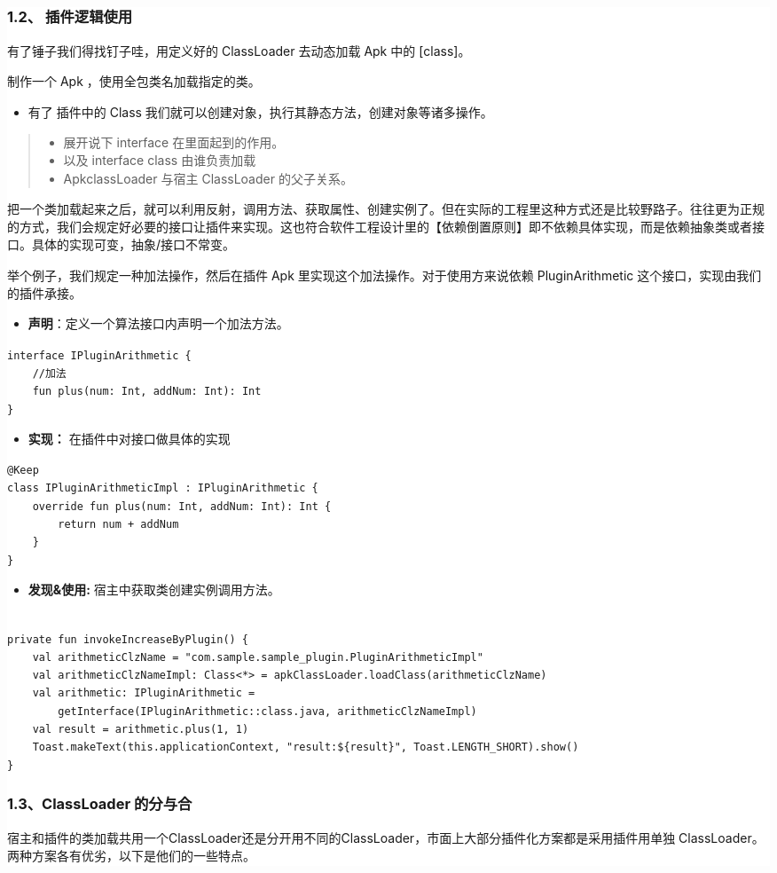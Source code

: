 ### 1.2、 **插件逻辑使用**

有了锤子我们得找钉子哇，用定义好的 ClassLoader 去动态加载 Apk 中的 [class]。

制作一个 Apk ，使用全包类名加载指定的类。

-   有了 插件中的 Class 我们就可以创建对象，执行其静态方法，创建对象等诸多操作。

> -   展开说下 interface 在里面起到的作用。
> -   以及 interface class 由谁负责加载
> -   ApkclassLoader 与宿主 ClassLoader 的父子关系。

  


把一个类加载起来之后，就可以利用反射，调用方法、获取属性、创建实例了。但在实际的工程里这种方式还是比较野路子。往往更为正规的方式，我们会规定好必要的接口让插件来实现。这也符合软件工程设计里的【依赖倒置原则】即不依赖具体实现，而是依赖抽象类或者接口。具体的实现可变，抽象/接口不常变。

  


举个例子，我们规定一种加法操作，然后在插件 Apk 里实现这个加法操作。对于使用方来说依赖 PluginArithmetic 这个接口，实现由我们的插件承接。

-   **声明**：定义一个算法接口内声明一个加法方法。

```
interface IPluginArithmetic {
    //加法
    fun plus(num: Int, addNum: Int): Int
}
```

-   **实现：** 在插件中对接口做具体的实现

```
@Keep
class IPluginArithmeticImpl : IPluginArithmetic {
    override fun plus(num: Int, addNum: Int): Int {
        return num + addNum
    }
}
```

-   **发现&使用:** 宿主中获取类创建实例调用方法。

```

private fun invokeIncreaseByPlugin() {
    val arithmeticClzName = "com.sample.sample_plugin.PluginArithmeticImpl"
    val arithmeticClzNameImpl: Class<*> = apkClassLoader.loadClass(arithmeticClzName)
    val arithmetic: IPluginArithmetic =
        getInterface(IPluginArithmetic::class.java, arithmeticClzNameImpl)
    val result = arithmetic.plus(1, 1)
    Toast.makeText(this.applicationContext, "result:${result}", Toast.LENGTH_SHORT).show()
}
```

### 1.3、ClassLoader 的分与合

宿主和插件的类加载共用一个ClassLoader还是分开用不同的ClassLoader，市面上大部分插件化方案都是采用插件用单独 ClassLoader。两种方案各有优劣，以下是他们的一些特点。
